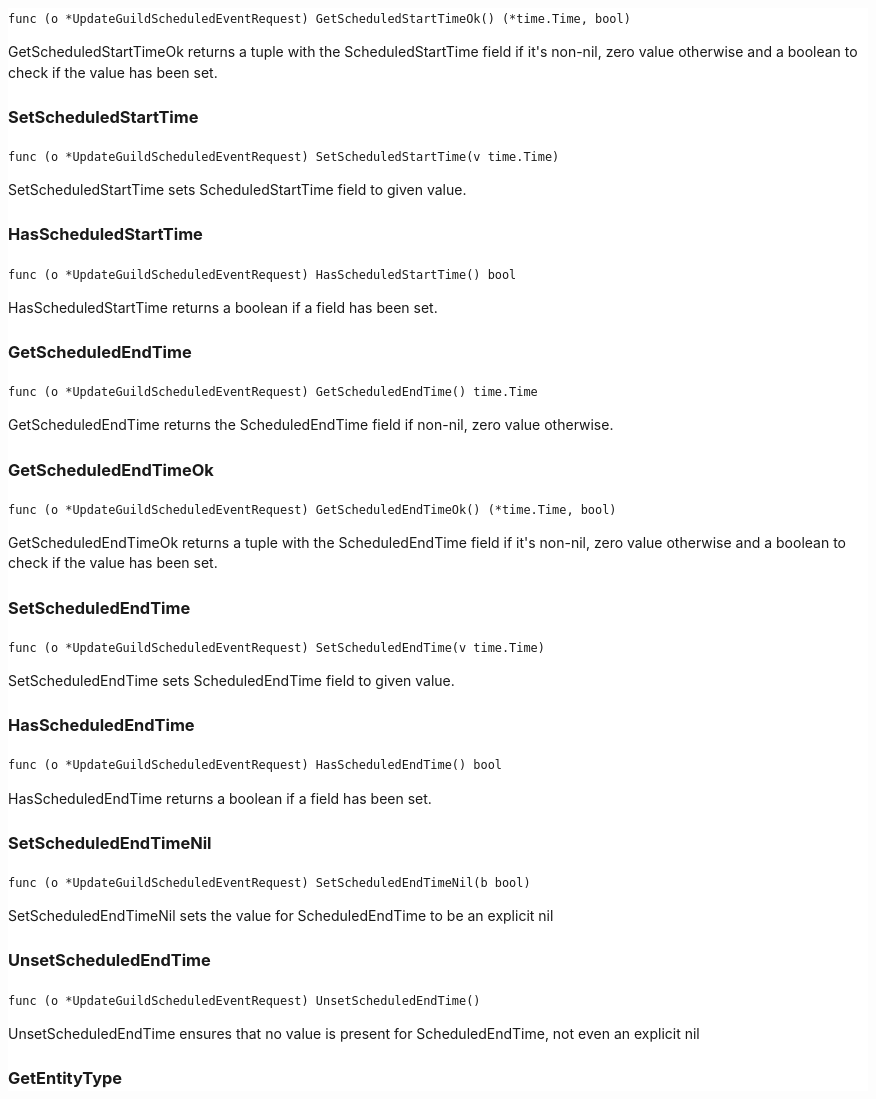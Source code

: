 `func (o *UpdateGuildScheduledEventRequest) GetScheduledStartTimeOk() (*time.Time, bool)`

GetScheduledStartTimeOk returns a tuple with the ScheduledStartTime field if it's non-nil, zero value otherwise
and a boolean to check if the value has been set.

### SetScheduledStartTime

`func (o *UpdateGuildScheduledEventRequest) SetScheduledStartTime(v time.Time)`

SetScheduledStartTime sets ScheduledStartTime field to given value.

### HasScheduledStartTime

`func (o *UpdateGuildScheduledEventRequest) HasScheduledStartTime() bool`

HasScheduledStartTime returns a boolean if a field has been set.

### GetScheduledEndTime

`func (o *UpdateGuildScheduledEventRequest) GetScheduledEndTime() time.Time`

GetScheduledEndTime returns the ScheduledEndTime field if non-nil, zero value otherwise.

### GetScheduledEndTimeOk

`func (o *UpdateGuildScheduledEventRequest) GetScheduledEndTimeOk() (*time.Time, bool)`

GetScheduledEndTimeOk returns a tuple with the ScheduledEndTime field if it's non-nil, zero value otherwise
and a boolean to check if the value has been set.

### SetScheduledEndTime

`func (o *UpdateGuildScheduledEventRequest) SetScheduledEndTime(v time.Time)`

SetScheduledEndTime sets ScheduledEndTime field to given value.

### HasScheduledEndTime

`func (o *UpdateGuildScheduledEventRequest) HasScheduledEndTime() bool`

HasScheduledEndTime returns a boolean if a field has been set.

### SetScheduledEndTimeNil

`func (o *UpdateGuildScheduledEventRequest) SetScheduledEndTimeNil(b bool)`

 SetScheduledEndTimeNil sets the value for ScheduledEndTime to be an explicit nil

### UnsetScheduledEndTime
`func (o *UpdateGuildScheduledEventRequest) UnsetScheduledEndTime()`

UnsetScheduledEndTime ensures that no value is present for ScheduledEndTime, not even an explicit nil
### GetEntityType
